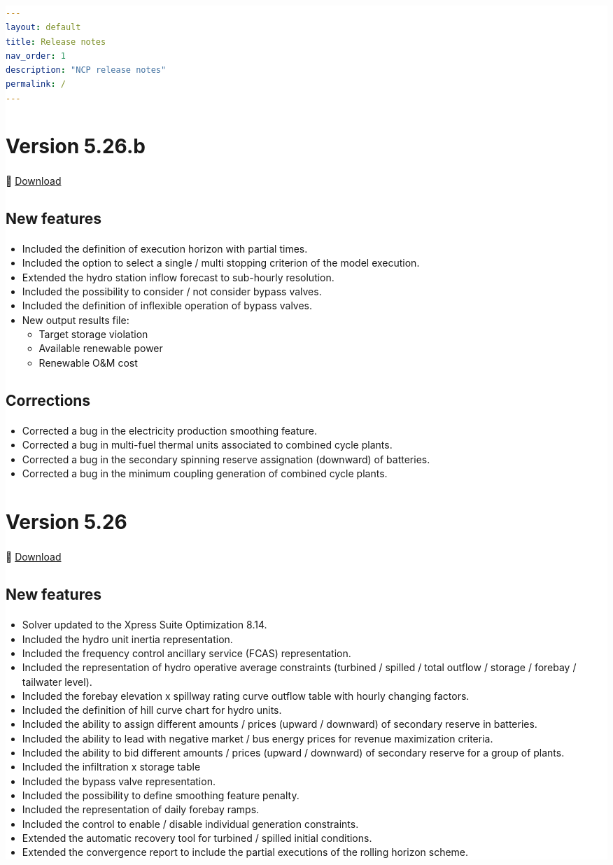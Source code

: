 ```yaml
---
layout: default
title: Release notes
nav_order: 1
description: "NCP release notes"
permalink: /
---
```


# Version 5.26.b

🔗 [Download](https://www.psr-inc.com/app/link/?t=d&f=ncp-5.26.a-patch.zip)

## New features

* Included the definition of execution horizon with partial times.
* Included the option to select a single / multi stopping criterion of the model execution.
* Extended the hydro station inflow forecast to sub-hourly resolution.
* Included the possibility to consider / not consider bypass valves.
* Included the definition of inflexible operation of bypass valves.
* New output results file:
  * Target storage violation
  * Available renewable power
  * Renewable O&M cost

## Corrections

* Corrected a bug in the electricity production smoothing feature.
* Corrected a bug in multi-fuel thermal units associated to combined cycle plants.
* Corrected a bug in the secondary spinning reserve assignation (downward) of batteries.
* Corrected a bug in the minimum coupling generation of combined cycle plants.

# Version 5.26

🔗 [Download](https://www.psr-inc.com/app/link/?t=d&f=ncp-5.26-setup.zip)

## New features

* Solver updated to the Xpress Suite Optimization 8.14.
* Included the hydro unit inertia representation.
* Included the frequency control ancillary service (FCAS) representation.
* Included the representation of hydro operative average constraints (turbined / spilled / total outflow / storage / forebay / tailwater level).
* Included the forebay elevation x spillway rating curve outflow table with hourly changing factors.
* Included the definition of hill curve chart for hydro units.
* Included the ability to assign different amounts / prices (upward / downward) of secondary reserve in batteries.
* Included the ability to lead with negative market / bus energy prices for revenue maximization criteria.
* Included the ability to bid different amounts / prices (upward / downward) of secondary reserve for a group of plants.
* Included the infiltration x storage table
* Included the bypass valve representation.
* Included the possibility to define smoothing feature penalty.
* Included the representation of daily forebay ramps.
* Included the control to enable / disable individual generation constraints.
* Extended the automatic recovery tool for turbined / spilled initial conditions.
* Extended the convergence report to include the partial executions of the rolling horizon scheme.